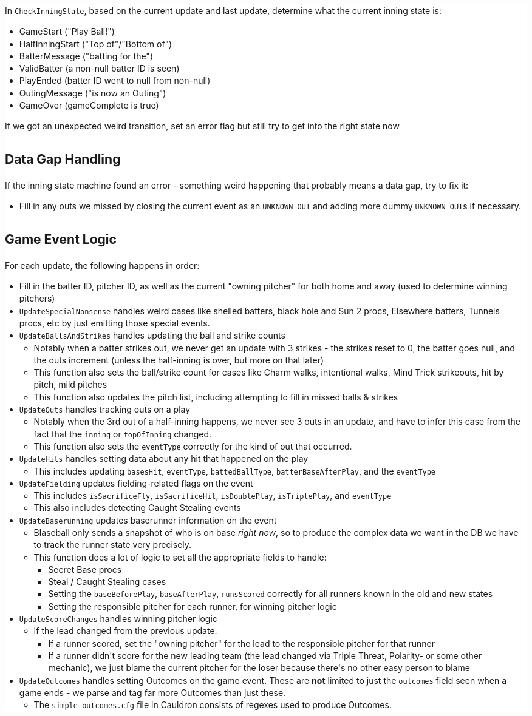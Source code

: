 In `CheckInningState`, based on the current update and last update, determine what the current inning state is:
* GameStart ("Play Ball!")
* HalfInningStart ("Top of"/"Bottom of")
* BatterMessage ("batting for the")
* ValidBatter (a non-null batter ID is seen)
* PlayEnded (batter ID went to null from non-null)
* OutingMessage ("is now an Outing")
* GameOver (gameComplete is true)

If we got an unexpected weird transition, set an error flag but still try to get into the right state now

## Data Gap Handling

If the inning state machine found an error - something weird happening that probably means a data gap, try to fix it:
* Fill in any outs we missed by closing the current event as an `UNKNOWN_OUT` and adding more dummy `UNKNOWN_OUT`s if necessary.

## Game Event Logic

For each update, the following happens in order:

* Fill in the batter ID, pitcher ID, as well as the current "owning pitcher" for both home and away (used to determine winning pitchers)
* `UpdateSpecialNonsense` handles weird cases like shelled batters, black hole and Sun 2 procs, Elsewhere batters, Tunnels procs, etc by just emitting those special events.
* `UpdateBallsAndStrikes` handles updating the ball and strike counts
  * Notably when a batter strikes out, we never get an update with 3 strikes - the strikes reset to 0, the batter goes null, and the outs increment (unless the half-inning is over, but more on that later)
  * This function also sets the ball/strike count for cases like Charm walks, intentional walks, Mind Trick strikeouts, hit by pitch, mild pitches
  * This function also updates the pitch list, including attempting to fill in missed balls & strikes
* `UpdateOuts` handles tracking outs on a play
  * Notably when the 3rd out of a half-inning happens, we never see 3 outs in an update, and have to infer this case from the fact that the `inning` or `topOfInning` changed.
  * This function also sets the `eventType` correctly for the kind of out that occurred.
* `UpdateHits` handles setting data about any hit that happened on the play
  * This includes updating `basesHit`, `eventType`, `battedBallType`, `batterBaseAfterPlay`, and the `eventType`
* `UpdateFielding` updates fielding-related flags on the event
  * This includes `isSacrificeFly`, `isSacrificeHit`, `isDoublePlay`, `isTriplePlay`, and `eventType`
  * This also includes detecting Caught Stealing events
* `UpdateBaserunning` updates baserunner information on the event
  * Blaseball only sends a snapshot of who is on base *right now*, so to produce the complex data we want in the DB we have to track the runner state very precisely.
  * This function does a lot of logic to set all the appropriate fields to handle:
    * Secret Base procs
    * Steal / Caught Stealing cases
    * Setting the `baseBeforePlay`, `baseAfterPlay`, `runsScored` correctly for all runners known in the old and new states
    * Setting the responsible pitcher for each runner, for winning pitcher logic
* `UpdateScoreChanges` handles winning pitcher logic
  * If the lead changed from the previous update:
    * If a runner scored, set the "owning pitcher" for the lead to the responsible pitcher for that runner
    * If a runner didn't score for the new leading team (the lead changed via Triple Threat, Polarity- or some other mechanic), we just blame the current pitcher for the loser because there's no other easy person to blame
* `UpdateOutcomes` handles setting Outcomes on the game event. These are **not** limited to just the `outcomes` field seen when a game ends - we parse and tag far more Outcomes than just these.
  * The `simple-outcomes.cfg` file in Cauldron consists of regexes used to produce Outcomes.